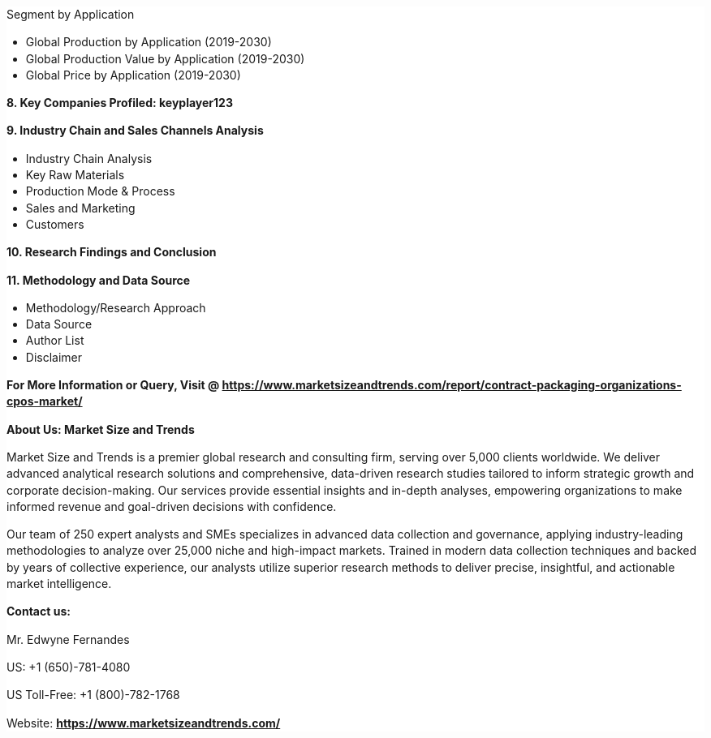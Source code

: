 Segment by Application</strong></p><ul><li>Global Production by Application (2019-2030)</li><li>Global Production Value by Application (2019-2030)</li><li>Global Price by Application (2019-2030)</li></ul><p><strong>8. Key Companies Profiled: keyplayer123</strong></p><p><strong>9. Industry Chain and Sales Channels Analysis</strong></p><ul><li>Industry Chain Analysis</li><li>Key Raw Materials</li><li>Production Mode &amp; Process</li><li>Sales and Marketing</li><li>Customers</li></ul><p><strong>10. Research Findings and Conclusion</strong></p><p><strong>11. Methodology and Data Source</strong></p><ul><li>Methodology/Research Approach</li><li>Data Source</li><li>Author List</li><li>Disclaimer</li></ul></p><p><strong>For More Information or Query, Visit @ <a href="https://www.marketsizeandtrends.com/report/contract-packaging-organizations-cpos-market/">https://www.marketsizeandtrends.com/report/contract-packaging-organizations-cpos-market/</a></strong></p><p><strong>About Us: Market Size and Trends</strong></p><p>Market Size and Trends is a premier global research and consulting firm, serving over 5,000 clients worldwide. We deliver advanced analytical research solutions and comprehensive, data-driven research studies tailored to inform strategic growth and corporate decision-making. Our services provide essential insights and in-depth analyses, empowering organizations to make informed revenue and goal-driven decisions with confidence.</p><p>Our team of 250 expert analysts and SMEs specializes in advanced data collection and governance, applying industry-leading methodologies to analyze over 25,000 niche and high-impact markets. Trained in modern data collection techniques and backed by years of collective experience, our analysts utilize superior research methods to deliver precise, insightful, and actionable market intelligence.</p><p><strong>Contact us:</strong></p><p>Mr. Edwyne Fernandes</p><p>US: +1 (650)-781-4080</p><p>US Toll-Free: +1 (800)-782-1768</p><p>Website: <strong><a href="https://www.marketsizeandtrends.com/">https://www.marketsizeandtrends.com/</a></strong></p>
